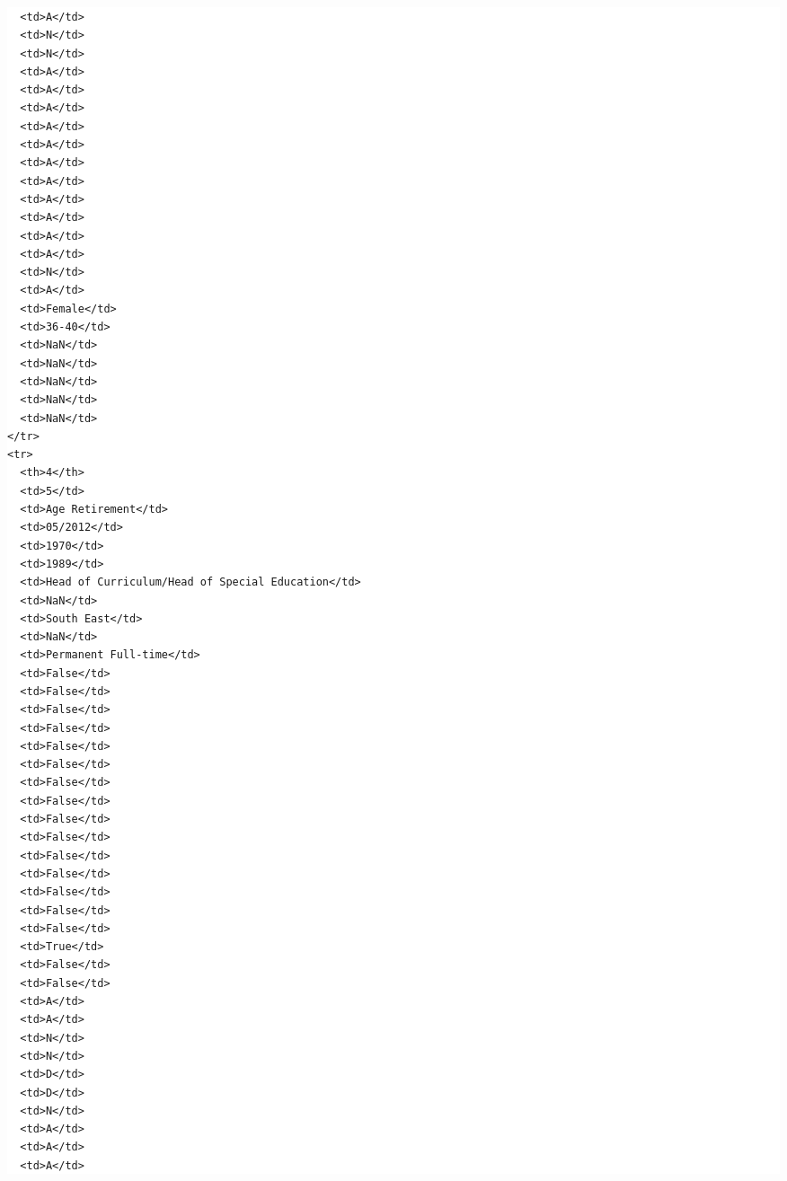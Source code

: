       <td>A</td>
      <td>N</td>
      <td>N</td>
      <td>A</td>
      <td>A</td>
      <td>A</td>
      <td>A</td>
      <td>A</td>
      <td>A</td>
      <td>A</td>
      <td>A</td>
      <td>A</td>
      <td>A</td>
      <td>A</td>
      <td>N</td>
      <td>A</td>
      <td>Female</td>
      <td>36-40</td>
      <td>NaN</td>
      <td>NaN</td>
      <td>NaN</td>
      <td>NaN</td>
      <td>NaN</td>
    </tr>
    <tr>
      <th>4</th>
      <td>5</td>
      <td>Age Retirement</td>
      <td>05/2012</td>
      <td>1970</td>
      <td>1989</td>
      <td>Head of Curriculum/Head of Special Education</td>
      <td>NaN</td>
      <td>South East</td>
      <td>NaN</td>
      <td>Permanent Full-time</td>
      <td>False</td>
      <td>False</td>
      <td>False</td>
      <td>False</td>
      <td>False</td>
      <td>False</td>
      <td>False</td>
      <td>False</td>
      <td>False</td>
      <td>False</td>
      <td>False</td>
      <td>False</td>
      <td>False</td>
      <td>False</td>
      <td>False</td>
      <td>True</td>
      <td>False</td>
      <td>False</td>
      <td>A</td>
      <td>A</td>
      <td>N</td>
      <td>N</td>
      <td>D</td>
      <td>D</td>
      <td>N</td>
      <td>A</td>
      <td>A</td>
      <td>A</td>